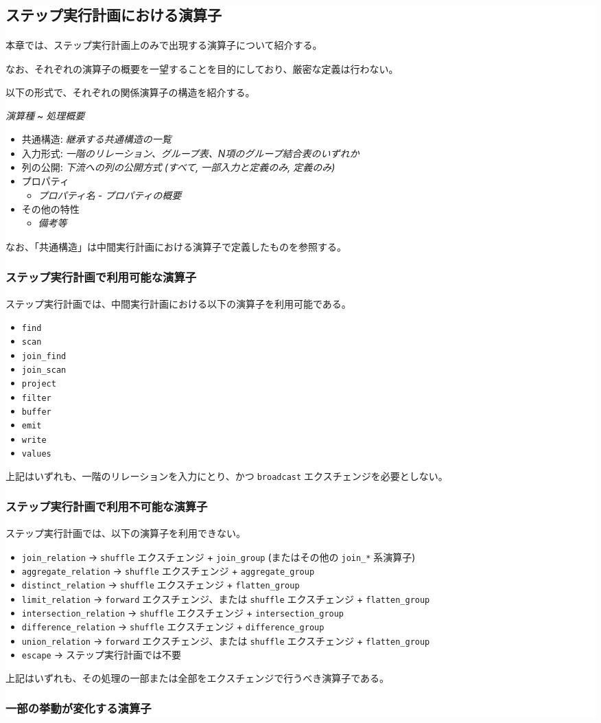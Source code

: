 ## ステップ実行計画における演算子

本章では、ステップ実行計画上のみで出現する演算子について紹介する。

なお、それぞれの演算子の概要を一望することを目的にしており、厳密な定義は行わない。

以下の形式で、それぞれの関係演算子の構造を紹介する。

*演算種*
~ *処理概要*

  * 共通構造: *継承する共通構造の一覧*
  * 入力形式: *一階のリレーション、グループ表、N項のグループ結合表のいずれか*
  * 列の公開: *下流への列の公開方式 (すべて, 一部入力と定義のみ, 定義のみ)*
  * プロパティ
    * *プロパティ名* - *プロパティの概要*
  * その他の特性
    * *備考等*

なお、「共通構造」は中間実行計画における演算子で定義したものを参照する。

### ステップ実行計画で利用可能な演算子

ステップ実行計画では、中間実行計画における以下の演算子を利用可能である。

* `find`
* `scan`
* `join_find`
* `join_scan`
* `project`
* `filter`
* `buffer`
* `emit`
* `write`
* `values`

上記はいずれも、一階のリレーションを入力にとり、かつ `broadcast` エクスチェンジを必要としない。

### ステップ実行計画で利用不可能な演算子

ステップ実行計画では、以下の演算子を利用できない。

* `join_relation` -> `shuffle` エクスチェンジ + `join_group` (またはその他の `join_*` 系演算子)
* `aggregate_relation` -> `shuffle` エクスチェンジ + `aggregate_group`
* `distinct_relation` -> `shuffle` エクスチェンジ + `flatten_group`
* `limit_relation` -> `forward` エクスチェンジ、または `shuffle` エクスチェンジ + `flatten_group`
* `intersection_relation` -> `shuffle` エクスチェンジ + `intersection_group`
* `difference_relation` -> `shuffle` エクスチェンジ + `difference_group`
* `union_relation` -> `forward` エクスチェンジ、または `shuffle` エクスチェンジ + `flatten_group`
* `escape` -> ステップ実行計画では不要

上記はいずれも、その処理の一部または全部をエクスチェンジで行うべき演算子である。

### 一部の挙動が変化する演算子

